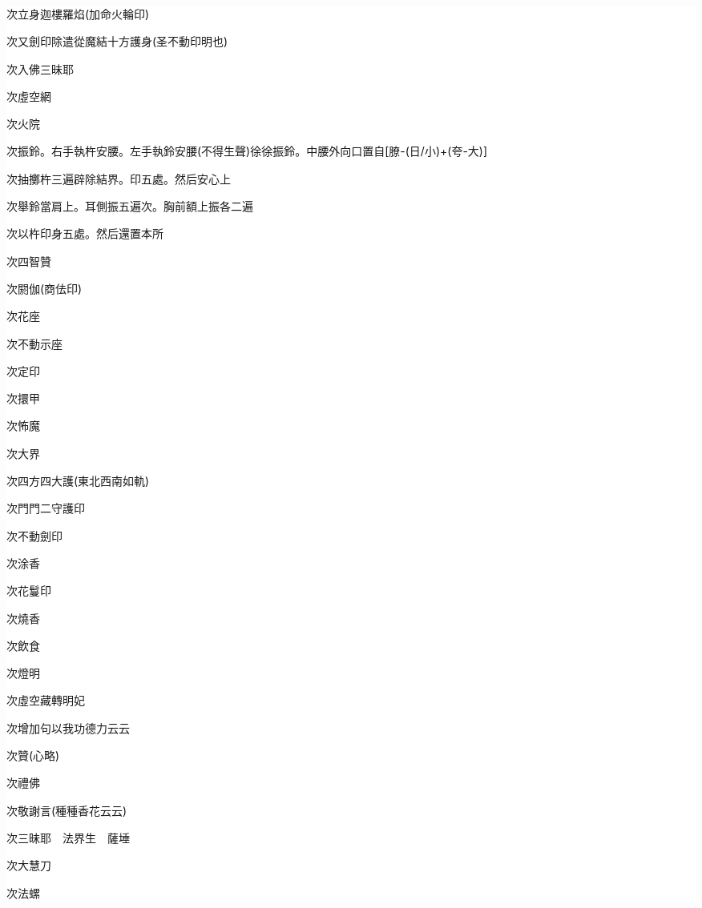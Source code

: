 次立身迦樓羅焰(加命火輪印)

次又劍印除遣從魔結十方護身(圣不動印明也)

次入佛三昧耶

次虛空網

次火院

次振鈴。右手執杵安腰。左手執鈴安腰(不得生聲)徐徐振鈴。中腰外向口置自[膫-(日/小)+(夸-大)]

次抽擲杵三遍辟除結界。印五處。然后安心上

次舉鈴當肩上。耳側振五遍次。胸前額上振各二遍

次以杵印身五處。然后還置本所

次四智贊

次閼伽(商佉印)

次花座

次不動示座

次定印

次擐甲

次怖魔

次大界

次四方四大護(東北西南如軌)

次門門二守護印

次不動劍印

次涂香

次花鬘印

次燒香

次飲食

次燈明

次虛空藏轉明妃

次增加句以我功德力云云

次贊(心略)

次禮佛

次敬謝言(種種香花云云)

次三昧耶　法界生　薩埵

次大慧刀

次法螺
